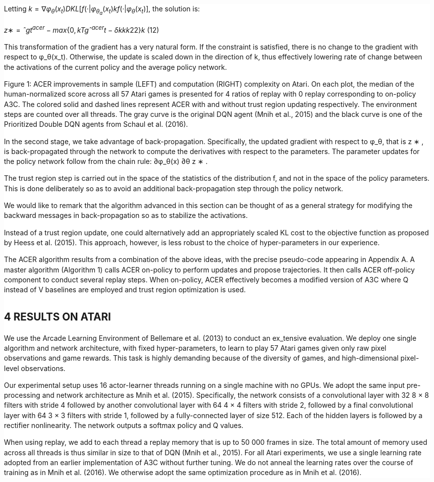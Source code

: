 Letting $k = ∇φ_θ(x_t)DKL [f(·|φ_{θ_a} (x_t)k f(·|φ_θ(x_t)]$, the solution is: 

$z ∗ = ˆgt^{acer} − max \{ 0, k T gˆ^{acer} t − δ k kk 2 2 \} k$ (12)

This transformation of the gradient has a very natural form. If the constraint is satisfied, there is no change to the gradient with respect to φ_θ(x_t). Otherwise, the update is scaled down in the direction of k, thus effectively lowering rate of change between the activations of the current policy and the average policy network.

Figure 1: ACER improvements in sample (LEFT) and computation (RIGHT) complexity on Atari. On each plot, the median of the human-normalized score across all 57 Atari games is presented for 4 ratios of replay with 0 replay corresponding to on-policy A3C. The colored solid and dashed lines represent ACER with and without trust region updating respectively. The environment steps are counted over all threads. The gray curve is the original DQN agent (Mnih et al., 2015) and the black curve is one of the Prioritized Double DQN agents from Schaul et al. (2016). 


In the second stage, we take advantage of back-propagation. Specifically, the updated gradient with respect to φ_θ, that is z ∗ , is back-propagated through the network to compute the derivatives with respect to the parameters. The parameter updates for the policy network follow from the chain rule: ∂φ_θ(x) ∂θ z ∗ .

The trust region step is carried out in the space of the statistics of the distribution f, and not in the space of the policy parameters. This is done deliberately so as to avoid an additional back-propagation step through the policy network.

We would like to remark that the algorithm advanced in this section can be thought of as a general strategy for modifying the backward messages in back-propagation so as to stabilize the activations.

Instead of a trust region update, one could alternatively add an appropriately scaled KL cost to the objective function as proposed by Heess et al. (2015). This approach, however, is less robust to the choice of hyper-parameters in our experience.

The ACER algorithm results from a combination of the above ideas, with the precise pseudo-code appearing in Appendix A. A master algorithm (Algorithm 1) calls ACER on-policy to perform updates and propose trajectories. It then calls ACER off-policy component to conduct several replay steps. When on-policy, ACER effectively becomes a modified version of A3C where Q instead of V baselines are employed and trust region optimization is used. 

## 4 RESULTS ON ATARI
We use the Arcade Learning Environment of Bellemare et al. (2013) to conduct an ex_tensive evaluation. We deploy one single algorithm and network architecture, with fixed hyper-parameters, to learn to play 57 Atari games given only raw pixel observations and game rewards. This task is highly demanding because of the diversity of games, and high-dimensional pixel-level observations.

Our experimental setup uses 16 actor-learner threads running on a single machine with no GPUs. We adopt the same input pre-processing and network architecture as Mnih et al. (2015). Specifically, the network consists of a convolutional layer with 32 8 × 8 filters with stride 4 followed by another convolutional layer with 64 4 × 4 filters with stride 2, followed by a final convolutional layer with 64 3 × 3 filters with stride 1, followed by a fully-connected layer of size 512. Each of the hidden layers is followed by a rectifier nonlinearity. The network outputs a softmax policy and Q values. 

When using replay, we add to each thread a replay memory that is up to 50 000 frames in size. The total amount of memory used across all threads is thus similar in size to that of DQN (Mnih et al., 2015). For all Atari experiments, we use a single learning rate adopted from an earlier implementation of A3C without further tuning. We do not anneal the learning rates over the course of training as in Mnih et al. (2016). We otherwise adopt the same optimization procedure as in Mnih et al. (2016).
